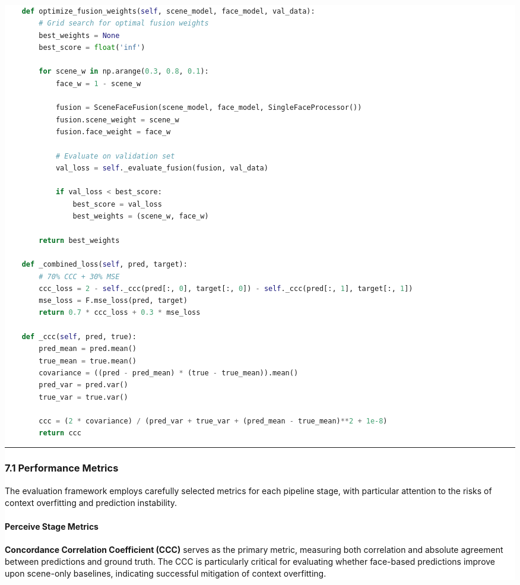 ```python
    def optimize_fusion_weights(self, scene_model, face_model, val_data):
        # Grid search for optimal fusion weights
        best_weights = None
        best_score = float('inf')
        
        for scene_w in np.arange(0.3, 0.8, 0.1):
            face_w = 1 - scene_w
            
            fusion = SceneFaceFusion(scene_model, face_model, SingleFaceProcessor())
            fusion.scene_weight = scene_w
            fusion.face_weight = face_w
            
            # Evaluate on validation set
            val_loss = self._evaluate_fusion(fusion, val_data)
            
            if val_loss < best_score:
                best_score = val_loss
                best_weights = (scene_w, face_w)
        
        return best_weights
    
    def _combined_loss(self, pred, target):
        # 70% CCC + 30% MSE
        ccc_loss = 2 - self._ccc(pred[:, 0], target[:, 0]) - self._ccc(pred[:, 1], target[:, 1])
        mse_loss = F.mse_loss(pred, target)
        return 0.7 * ccc_loss + 0.3 * mse_loss
    
    def _ccc(self, pred, true):
        pred_mean = pred.mean()
        true_mean = true.mean()
        covariance = ((pred - pred_mean) * (true - true_mean)).mean()
        pred_var = pred.var()
        true_var = true.var()
        
        ccc = (2 * covariance) / (pred_var + true_var + (pred_mean - true_mean)**2 + 1e-8)
        return ccc
```

---



### 7.1 Performance Metrics

The evaluation framework employs carefully selected metrics for each pipeline stage, with particular attention to the risks of context overfitting and prediction instability.

#### Perceive Stage Metrics

**Concordance Correlation Coefficient (CCC)** serves as the primary metric, measuring both correlation and absolute agreement between predictions and ground truth. The CCC is particularly critical for evaluating whether face-based predictions improve upon scene-only baselines, indicating successful mitigation of context overfitting.
